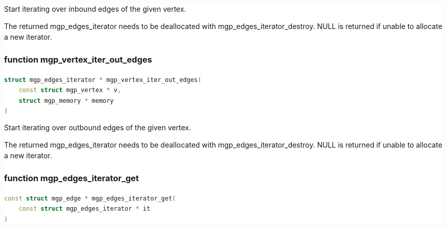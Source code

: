 Start iterating over inbound edges of the given vertex. 


























The returned mgp_edges_iterator needs to be deallocated with mgp_edges_iterator_destroy. NULL is returned if unable to allocate a new iterator. 


### function mgp_vertex_iter_out_edges

```cpp
struct mgp_edges_iterator * mgp_vertex_iter_out_edges(
    const struct mgp_vertex * v,
    struct mgp_memory * memory
)
```

Start iterating over outbound edges of the given vertex. 


























The returned mgp_edges_iterator needs to be deallocated with mgp_edges_iterator_destroy. NULL is returned if unable to allocate a new iterator. 


### function mgp_edges_iterator_get

```cpp
const struct mgp_edge * mgp_edges_iterator_get(
    const struct mgp_edges_iterator * it
)
```
